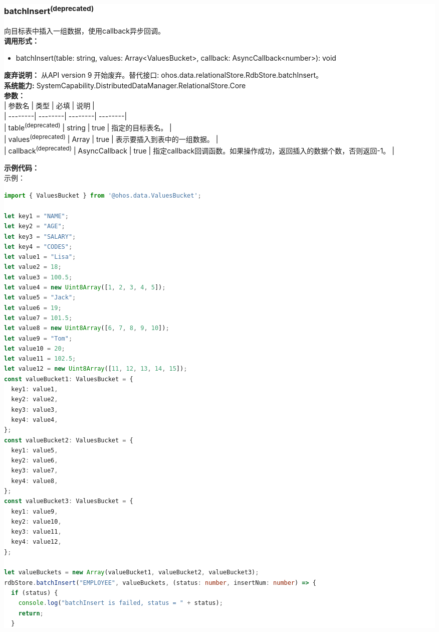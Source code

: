     
### batchInsert<sup>(deprecated)</sup>    
向目标表中插入一组数据，使用callback异步回调。  
 **调用形式：**     
- batchInsert(table: string, values: Array\<ValuesBucket>, callback: AsyncCallback\<number>): void  
  
 **废弃说明：** 从API version 9 开始废弃。替代接口: ohos.data.relationalStore.RdbStore.batchInsert。  
 **系统能力:**  SystemCapability.DistributedDataManager.RelationalStore.Core    
 **参数：**     
| 参数名 | 类型 | 必填 | 说明 |  
| --------| --------| --------| --------|  
| table<sup>(deprecated)</sup> | string | true | 指定的目标表名。 |  
| values<sup>(deprecated)</sup> | Array<ValuesBucket> | true | 表示要插入到表中的一组数据。 |  
| callback<sup>(deprecated)</sup> | AsyncCallback<number> | true | 指定callback回调函数。如果操作成功，返回插入的数据个数，否则返回-1。 |  
    
 **示例代码：**   
示例：  
```ts    
import { ValuesBucket } from '@ohos.data.ValuesBucket';  
  
let key1 = "NAME";  
let key2 = "AGE";  
let key3 = "SALARY";  
let key4 = "CODES";  
let value1 = "Lisa";  
let value2 = 18;  
let value3 = 100.5;  
let value4 = new Uint8Array([1, 2, 3, 4, 5]);  
let value5 = "Jack";  
let value6 = 19;  
let value7 = 101.5;  
let value8 = new Uint8Array([6, 7, 8, 9, 10]);  
let value9 = "Tom";  
let value10 = 20;  
let value11 = 102.5;  
let value12 = new Uint8Array([11, 12, 13, 14, 15]);  
const valueBucket1: ValuesBucket = {  
  key1: value1,  
  key2: value2,  
  key3: value3,  
  key4: value4,  
};  
const valueBucket2: ValuesBucket = {  
  key1: value5,  
  key2: value6,  
  key3: value7,  
  key4: value8,  
};  
const valueBucket3: ValuesBucket = {  
  key1: value9,  
  key2: value10,  
  key3: value11,  
  key4: value12,  
};  
  
let valueBuckets = new Array(valueBucket1, valueBucket2, valueBucket3);  
rdbStore.batchInsert("EMPLOYEE", valueBuckets, (status: number, insertNum: number) => {  
  if (status) {  
    console.log("batchInsert is failed, status = " + status);  
    return;  
  }  
```
